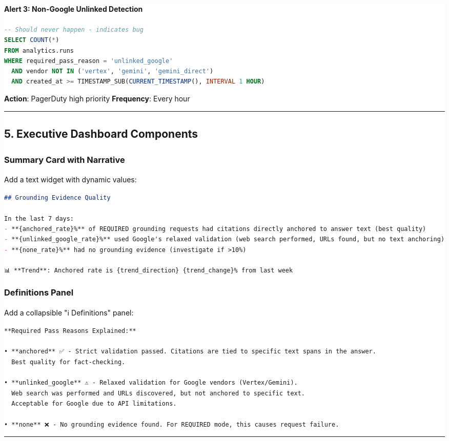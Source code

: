 #### Alert 3: Non-Google Unlinked Detection
```sql
-- Should never happen - indicates bug
SELECT COUNT(*) 
FROM analytics.runs
WHERE required_pass_reason = 'unlinked_google'
  AND vendor NOT IN ('vertex', 'gemini', 'gemini_direct')
  AND created_at >= TIMESTAMP_SUB(CURRENT_TIMESTAMP(), INTERVAL 1 HOUR)
```
**Action**: PagerDuty high priority
**Frequency**: Every hour

---

## 5. Executive Dashboard Components

### Summary Card with Narrative

Add a text widget with dynamic values:

```markdown
## Grounding Evidence Quality

In the last 7 days:
- **{anchored_rate}%** of REQUIRED grounding requests had citations directly anchored to answer text (best quality)
- **{unlinked_google_rate}%** used Google's relaxed validation (web search performed, URLs found, but no text anchoring)
- **{none_rate}%** had no grounding evidence (investigate if >10%)

📊 **Trend**: Anchored rate is {trend_direction} {trend_change}% from last week
```

### Definitions Panel

Add a collapsible "ℹ️ Definitions" panel:

```markdown
**Required Pass Reasons Explained:**

• **anchored** ✅ - Strict validation passed. Citations are tied to specific text spans in the answer.
  Best quality for fact-checking.

• **unlinked_google** ⚠️ - Relaxed validation for Google vendors (Vertex/Gemini). 
  Web search was performed and URLs discovered, but not anchored to specific text.
  Acceptable for Google due to API limitations.

• **none** ❌ - No grounding evidence found. For REQUIRED mode, this causes request failure.
```

---
